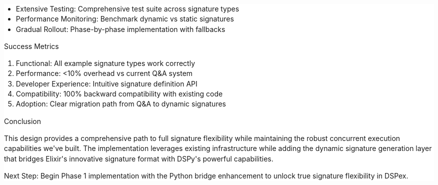   - Extensive Testing: Comprehensive test suite across signature types
  - Performance Monitoring: Benchmark dynamic vs static signatures
  - Gradual Rollout: Phase-by-phase implementation with fallbacks

  Success Metrics

  1. Functional: All example signature types work correctly
  2. Performance: <10% overhead vs current Q&A system
  3. Developer Experience: Intuitive signature definition API
  4. Compatibility: 100% backward compatibility with existing code
  5. Adoption: Clear migration path from Q&A to dynamic signatures

  Conclusion

  This design provides a comprehensive path to full signature flexibility while maintaining the robust concurrent execution capabilities we've built. The
  implementation leverages existing infrastructure while adding the dynamic signature generation layer that bridges Elixir's innovative signature format
  with DSPy's powerful capabilities.

  Next Step: Begin Phase 1 implementation with the Python bridge enhancement to unlock true signature flexibility in DSPex.
